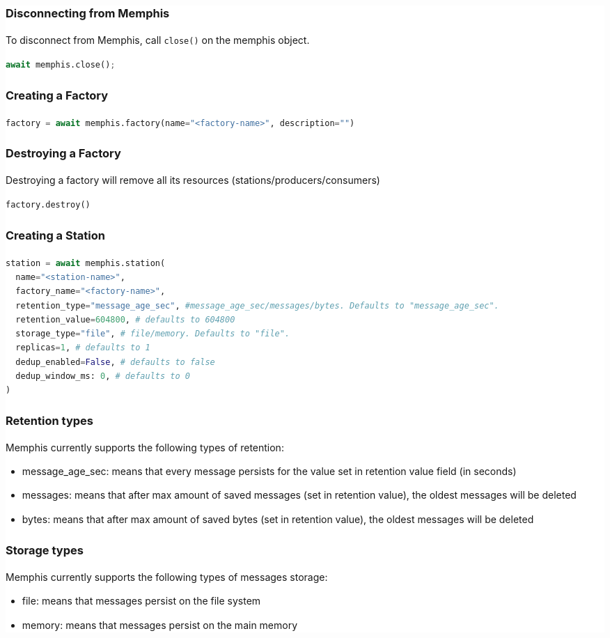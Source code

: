 ### Disconnecting from Memphis

To disconnect from Memphis, call `close()` on the memphis object.

```python
await memphis.close();
````

### Creating a Factory

```python
factory = await memphis.factory(name="<factory-name>", description="")
```

### Destroying a Factory

Destroying a factory will remove all its resources (stations/producers/consumers)

```python
factory.destroy()
```

### Creating a Station

```python
station = await memphis.station(
  name="<station-name>",
  factory_name="<factory-name>",
  retention_type="message_age_sec", #message_age_sec/messages/bytes. Defaults to "message_age_sec".
  retention_value=604800, # defaults to 604800
  storage_type="file", # file/memory. Defaults to "file".
  replicas=1, # defaults to 1
  dedup_enabled=False, # defaults to false
  dedup_window_ms: 0, # defaults to 0
)
```

### Retention types

Memphis currently supports the following types of retention:

- message_age_sec: means that every message persists for the value set in retention value field (in seconds)

- messages: means that after max amount of saved messages (set in retention value), the oldest messages will be deleted

- bytes: means that after max amount of saved bytes (set in retention value), the oldest messages will be deleted

### Storage types

Memphis currently supports the following types of messages storage:

- file: means that messages persist on the file system

- memory: means that messages persist on the main memory
